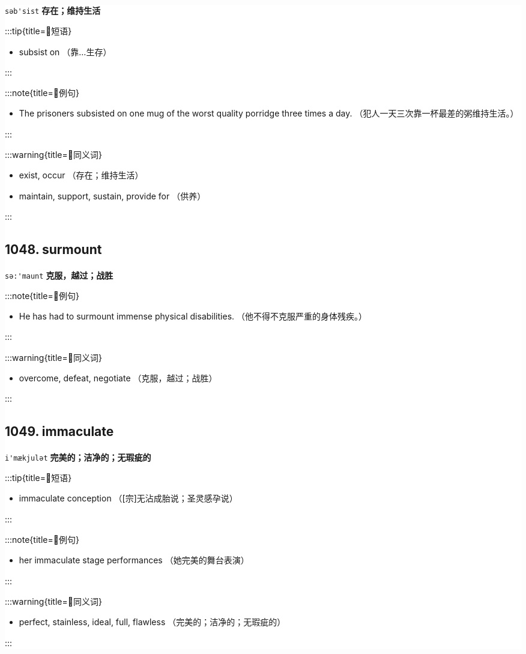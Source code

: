 `səb'sist`  **存在；维持生活**

:::tip{title=🤩短语}

- subsist on （靠…生存）

:::

:::note{title=🎤例句}

- The prisoners subsisted on one mug of the worst quality porridge three times a day. （犯人一天三次靠一杯最差的粥维持生活。）

:::

:::warning{title=🤔同义词}

- exist, occur （存在；维持生活）

- maintain, support, sustain, provide for （供养）

:::


## 1048. surmount

`sə:'maunt`  **克服，越过；战胜**

:::note{title=🎤例句}

- He has had to surmount immense physical disabilities. （他不得不克服严重的身体残疾。）

:::

:::warning{title=🤔同义词}

- overcome, defeat, negotiate （克服，越过；战胜）

:::


## 1049. immaculate

`i'mækjulət`  **完美的；洁净的；无瑕疵的**

:::tip{title=🤩短语}

- immaculate conception （[宗]无沾成胎说；圣灵感孕说）

:::

:::note{title=🎤例句}

- her immaculate stage performances （她完美的舞台表演）

:::

:::warning{title=🤔同义词}

- perfect, stainless, ideal, full, flawless （完美的；洁净的；无瑕疵的）

:::
